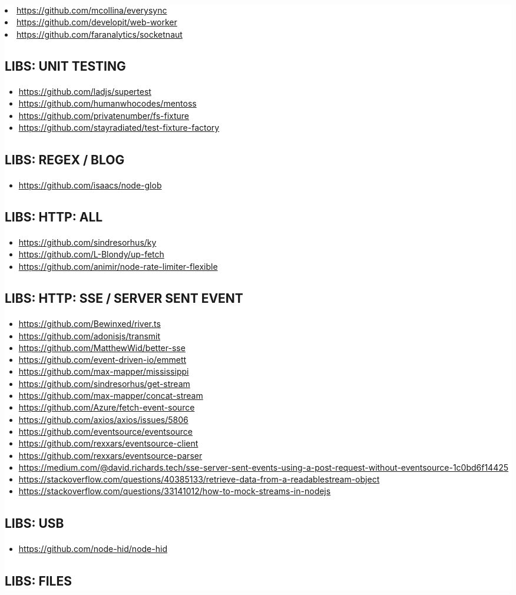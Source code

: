 <li><a href="https://github.com/mcollina/everysync">https://github.com/mcollina/everysync</a></li>
<li><a href="https://github.com/developit/web-worker">https://github.com/developit/web-worker</a></li>
<li><a href="https://github.com/faranalytics/socketnaut">https://github.com/faranalytics/socketnaut</a></li>
</ul>
<h2>LIBS: UNIT TESTING</h2>
<ul>
<li><a href="https://github.com/ladjs/supertest">https://github.com/ladjs/supertest</a></li>
<li><a href="https://github.com/humanwhocodes/mentoss">https://github.com/humanwhocodes/mentoss</a></li>
<li><a href="https://github.com/privatenumber/fs-fixture">https://github.com/privatenumber/fs-fixture</a></li>
<li><a href="https://github.com/stayradiated/test-fixture-factory">https://github.com/stayradiated/test-fixture-factory</a></li>
</ul>
<h2>LIBS: REGEX / BLOG</h2>
<ul>
<li><a href="https://github.com/isaacs/node-glob">https://github.com/isaacs/node-glob</a></li>
</ul>
<h2>LIBS: HTTP: ALL</h2>
<ul>
<li><a href="https://github.com/sindresorhus/ky">https://github.com/sindresorhus/ky</a></li>
<li><a href="https://github.com/L-Blondy/up-fetch">https://github.com/L-Blondy/up-fetch</a></li>
<li><a href="https://github.com/animir/node-rate-limiter-flexible">https://github.com/animir/node-rate-limiter-flexible</a></li>
</ul>
<h2>LIBS: HTTP: SSE / SERVER SENT EVENT</h2>
<ul>
<li><a href="https://github.com/Bewinxed/river.ts">https://github.com/Bewinxed/river.ts</a></li>
<li><a href="https://github.com/adonisjs/transmit">https://github.com/adonisjs/transmit</a></li>
<li><a href="https://github.com/MatthewWid/better-sse">https://github.com/MatthewWid/better-sse</a></li>
<li><a href="https://github.com/event-driven-io/emmett">https://github.com/event-driven-io/emmett</a></li>
<li><a href="https://github.com/max-mapper/mississippi">https://github.com/max-mapper/mississippi</a></li>
<li><a href="https://github.com/sindresorhus/get-stream">https://github.com/sindresorhus/get-stream</a></li>
<li><a href="https://github.com/max-mapper/concat-stream">https://github.com/max-mapper/concat-stream</a></li>
<li><a href="https://github.com/Azure/fetch-event-source">https://github.com/Azure/fetch-event-source</a></li>
<li><a href="https://github.com/axios/axios/issues/5806">https://github.com/axios/axios/issues/5806</a></li>
<li><a href="https://github.com/eventsource/eventsource">https://github.com/eventsource/eventsource</a></li>
<li><a href="https://github.com/rexxars/eventsource-client">https://github.com/rexxars/eventsource-client</a></li>
<li><a href="https://github.com/rexxars/eventsource-parser">https://github.com/rexxars/eventsource-parser</a></li>
<li><a href="https://medium.com/@david.richards.tech/sse-server-sent-events-using-a-post-request-without-eventsource-1c0bd6f14425">https://medium.com/@david.richards.tech/sse-server-sent-events-using-a-post-request-without-eventsource-1c0bd6f14425</a></li>
<li><a href="https://stackoverflow.com/questions/40385133/retrieve-data-from-a-readablestream-object">https://stackoverflow.com/questions/40385133/retrieve-data-from-a-readablestream-object</a></li>
<li><a href="https://stackoverflow.com/questions/33141012/how-to-mock-streams-in-nodejs">https://stackoverflow.com/questions/33141012/how-to-mock-streams-in-nodejs</a></li>
</ul>
<h2>LIBS: USB</h2>
<ul>
<li><a href="https://github.com/node-hid/node-hid">https://github.com/node-hid/node-hid</a></li>
</ul>
<h2>LIBS: FILES</h2>